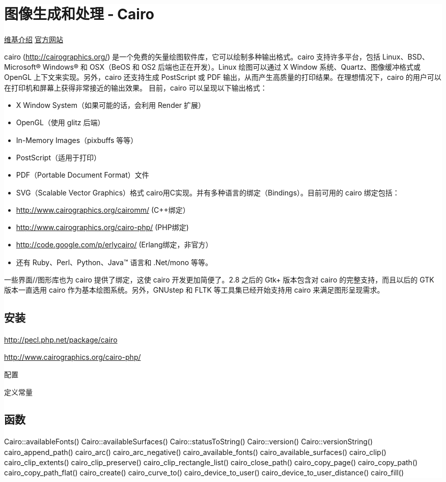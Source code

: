 # 图像生成和处理 - Cairo


[维基介绍](http://zh.wikipedia.org/wiki/Cairo_(%E7%B9%AA%E5%9C%96))
[官方网站](http://www.cairographics.org/)

cairo (http://cairographics.org/) 是一个免费的矢量绘图软件库，它可以绘制多种输出格式。cairo 支持许多平台，包括 Linux、BSD、Microsoft® Windows® 和 OSX（BeOS 和 OS2 后端也正在开发）。Linux 绘图可以通过 X Window 系统、Quartz、图像缓冲格式或 OpenGL 上下文来实现。另外，cairo 还支持生成 PostScript 或 PDF 输出，从而产生高质量的打印结果。在理想情况下，cairo 的用户可以在打印机和屏幕上获得非常接近的输出效果。
目前，cairo 可以呈现以下输出格式：
* X Window System（如果可能的话，会利用 Render 扩展）
* OpenGL（使用 glitz 后端）
* In-Memory Images（pixbuffs 等等）
* PostScript（适用于打印）
* PDF（Portable Document Format）文件
* SVG（Scalable Vector Graphics）格式
cairo用C实现。并有多种语言的绑定（Bindings）。目前可用的 cairo 绑定包括： 

* http://www.cairographics.org/cairomm/ (C++绑定）
* http://www.cairographics.org/cairo-php/ (PHP绑定)
* http://code.google.com/p/erlycairo/ (Erlang绑定，非官方）
* 还有 Ruby、Perl、Python、Java™ 语言和 .Net/mono 等等。

一些界面//图形库也为 cairo 提供了绑定，这使 cairo 开发更加简便了。2.8 之后的 Gtk+ 版本包含对 cairo 的完整支持，而且以后的 GTK 版本一直选用 cairo 作为基本绘图系统。另外，GNUstep 和 FLTK 等工具集已经开始支持用 cairo 来满足图形呈现需求。



## 安装

http://pecl.php.net/package/cairo

http://www.cairographics.org/cairo-php/‎


配置



定义常量



## 函数 

Cairo::availableFonts()
Cairo::availableSurfaces()
Cairo::statusToString()
Cairo::version()
Cairo::versionString()
cairo_append_path()
cairo_arc()
cairo_arc_negative()
cairo_available_fonts()
cairo_available_surfaces()
cairo_clip()
cairo_clip_extents()
cairo_clip_preserve()
cairo_clip_rectangle_list()
cairo_close_path()
cairo_copy_page()
cairo_copy_path()
cairo_copy_path_flat()
cairo_create()
cairo_curve_to()
cairo_device_to_user()
cairo_device_to_user_distance()
cairo_fill()